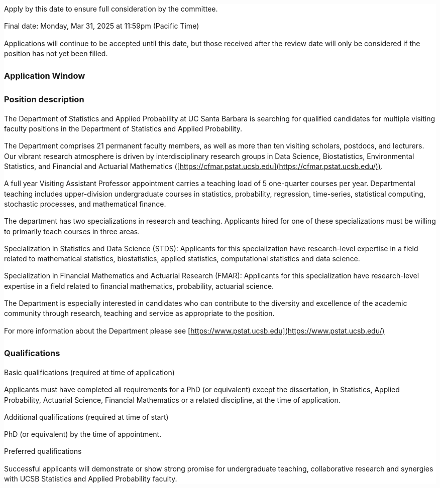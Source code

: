 Apply by this date to ensure full consideration by the committee.

Final date: Monday, Mar 31, 2025 at 11:59pm (Pacific Time)  
  
Applications will continue to be accepted until this date, but those received after the review date will only be considered if the position has not yet been filled.

### Application Window

### Position description

The Department of Statistics and Applied Probability at UC Santa Barbara is searching for qualified candidates for multiple visiting faculty positions in the Department of Statistics and Applied Probability.

The Department comprises 21 permanent faculty members, as well as more than ten visiting scholars, postdocs, and lecturers. Our vibrant research atmosphere is driven by interdisciplinary research groups in Data Science, Biostatistics, Environmental Statistics, and Financial and Actuarial Mathematics ([https://cfmar.pstat.ucsb.edu](https://cfmar.pstat.ucsb.edu/)).

A full year Visiting Assistant Professor appointment carries a teaching load of 5 one-quarter courses per year. Departmental teaching includes upper-division undergraduate courses in statistics, probability, regression, time-series, statistical computing, stochastic processes, and mathematical finance.

The department has two specializations in research and teaching. Applicants hired for one of these specializations must be willing to primarily teach courses in three areas.

Specialization in Statistics and Data Science (STDS): Applicants for this specialization have research-level expertise in a field related to mathematical statistics, biostatistics, applied statistics, computational statistics and data science.

Specialization in Financial Mathematics and Actuarial Research (FMAR): Applicants for this specialization have research-level expertise in a field related to financial mathematics, probability, actuarial science.

The Department is especially interested in candidates who can contribute to the diversity and excellence of the academic community through research, teaching and service as appropriate to the position.

For more information about the Department please see [https://www.pstat.ucsb.edu](https://www.pstat.ucsb.edu/)

### Qualifications

Basic qualifications (required at time of application)  

Applicants must have completed all requirements for a PhD (or equivalent) except the dissertation, in Statistics, Applied Probability, Actuarial Science, Financial Mathematics or a related discipline, at the time of application.

Additional qualifications (required at time of start)  

PhD (or equivalent) by the time of appointment.

Preferred qualifications  

Successful applicants will demonstrate or show strong promise for undergraduate teaching, collaborative research and synergies with UCSB Statistics and Applied Probability faculty.
